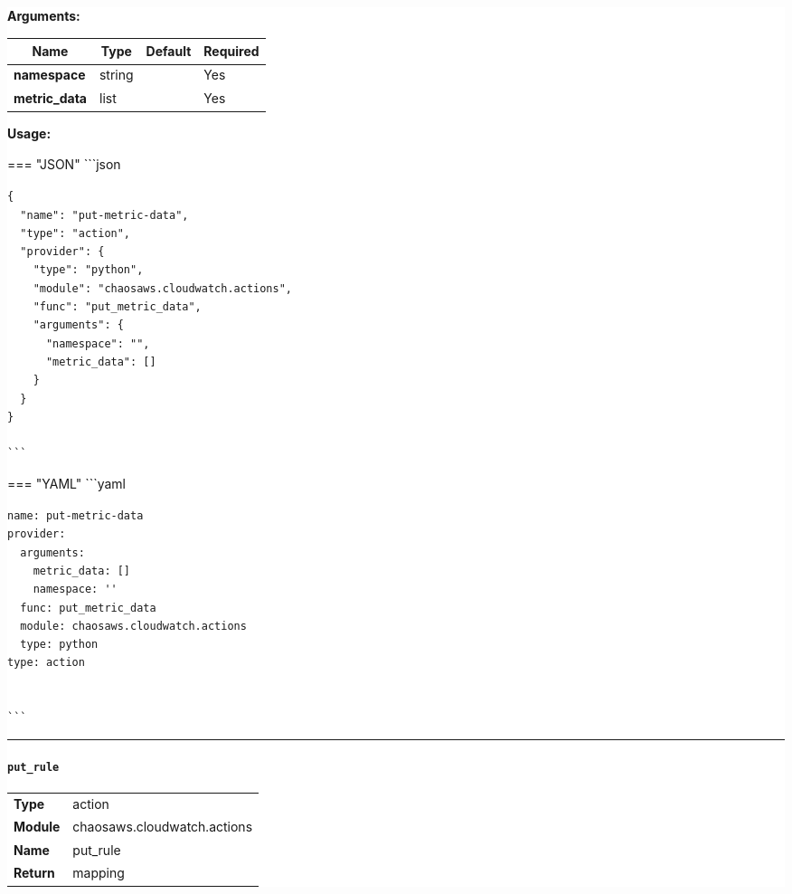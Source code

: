 **Arguments:**

| Name | Type | Default | Required |
| --------------------- | ------------- | ------------- | ------------- |
| **namespace**      | string |  | Yes |
| **metric_data**      | list |  | Yes |




**Usage:**

=== "JSON"
    ```json

    {
      "name": "put-metric-data",
      "type": "action",
      "provider": {
        "type": "python",
        "module": "chaosaws.cloudwatch.actions",
        "func": "put_metric_data",
        "arguments": {
          "namespace": "",
          "metric_data": []
        }
      }
    }
    
    ```
=== "YAML"
    ```yaml

    name: put-metric-data
    provider:
      arguments:
        metric_data: []
        namespace: ''
      func: put_metric_data
      module: chaosaws.cloudwatch.actions
      type: python
    type: action
    

    ```



***

#### `put_rule`

|                       |               |
| --------------------- | ------------- |
| **Type**              | action |
| **Module**            | chaosaws.cloudwatch.actions |
| **Name**              | put_rule |
| **Return**              | mapping |
